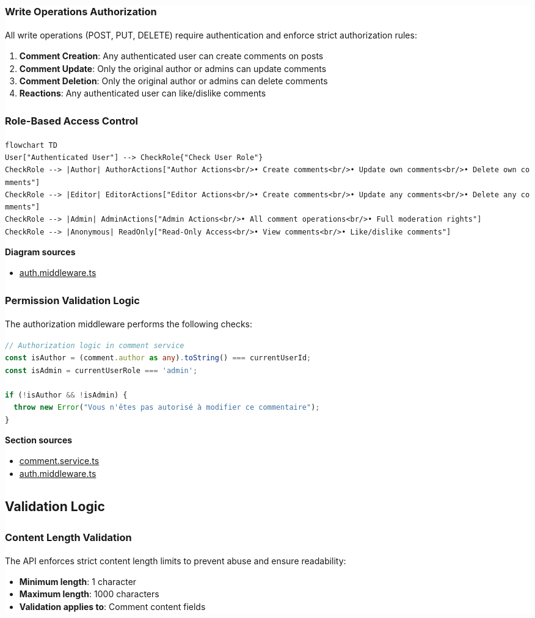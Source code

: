 ### Write Operations Authorization

All write operations (POST, PUT, DELETE) require authentication and enforce strict authorization rules:

1. **Comment Creation**: Any authenticated user can create comments on posts
2. **Comment Update**: Only the original author or admins can update comments
3. **Comment Deletion**: Only the original author or admins can delete comments
4. **Reactions**: Any authenticated user can like/dislike comments

### Role-Based Access Control

```mermaid
flowchart TD
User["Authenticated User"] --> CheckRole{"Check User Role"}
CheckRole --> |Author| AuthorActions["Author Actions<br/>• Create comments<br/>• Update own comments<br/>• Delete own comments"]
CheckRole --> |Editor| EditorActions["Editor Actions<br/>• Create comments<br/>• Update any comments<br/>• Delete any comments"]
CheckRole --> |Admin| AdminActions["Admin Actions<br/>• All comment operations<br/>• Full moderation rights"]
CheckRole --> |Anonymous| ReadOnly["Read-Only Access<br/>• View comments<br/>• Like/dislike comments"]
```

**Diagram sources**
- [auth.middleware.ts](file://api-fastify/src/middlewares/auth.middleware.ts#L45-L127)

### Permission Validation Logic

The authorization middleware performs the following checks:

```typescript
// Authorization logic in comment service
const isAuthor = (comment.author as any).toString() === currentUserId;
const isAdmin = currentUserRole === 'admin';

if (!isAuthor && !isAdmin) {
  throw new Error("Vous n'êtes pas autorisé à modifier ce commentaire");
}
```

**Section sources**
- [comment.service.ts](file://api-fastify/src/services/comment.service.ts#L240-L260)
- [auth.middleware.ts](file://api-fastify/src/middlewares/auth.middleware.ts#L45-L127)

## Validation Logic

### Content Length Validation

The API enforces strict content length limits to prevent abuse and ensure readability:

- **Minimum length**: 1 character
- **Maximum length**: 1000 characters
- **Validation applies to**: Comment content fields
